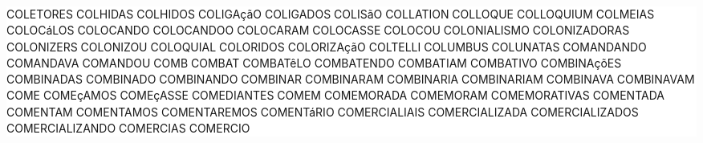 COLETORES
COLHIDAS
COLHIDOS
COLIGAçãO
COLIGADOS
COLISãO
COLLATION
COLLOQUE
COLLOQUIUM
COLMEIAS
COLOCáLOS
COLOCANDO
COLOCANDOO
COLOCARAM
COLOCASSE
COLOCOU
COLONIALISMO
COLONIZADORAS
COLONIZERS
COLONIZOU
COLOQUIAL
COLORIDOS
COLORIZAçãO
COLTELLI
COLUMBUS
COLUNATAS
COMANDANDO
COMANDAVA
COMANDOU
COMB
COMBAT
COMBATêLO
COMBATENDO
COMBATIAM
COMBATIVO
COMBINAçõES
COMBINADAS
COMBINADO
COMBINANDO
COMBINAR
COMBINARAM
COMBINARIA
COMBINARIAM
COMBINAVA
COMBINAVAM
COME
COMEçAMOS
COMEçASSE
COMEDIANTES
COMEM
COMEMORADA
COMEMORAM
COMEMORATIVAS
COMENTADA
COMENTAM
COMENTAMOS
COMENTAREMOS
COMENTáRIO
COMERCIALIAIS
COMERCIALIZADA
COMERCIALIZADOS
COMERCIALIZANDO
COMERCIAS
COMERCIO